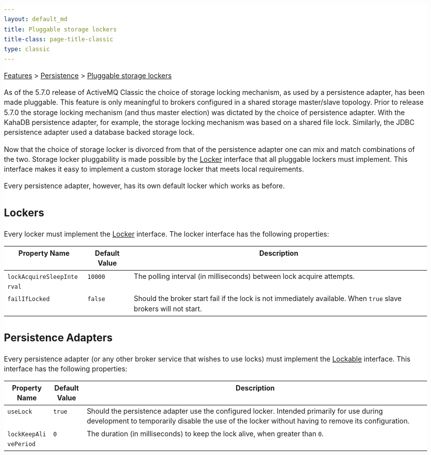 ```yaml
---
layout: default_md
title: Pluggable storage lockers 
title-class: page-title-classic
type: classic
---
```


 [Features](features) > [Persistence](persistence) > [Pluggable storage lockers](pluggable-storage-lockers)

As of the 5.7.0 release of ActiveMQ Classic the choice of storage locking mechanism, as used by a persistence adapter, has been made pluggable. This feature is only meaningful to brokers configured in a shared storage master/slave topology. Prior to release 5.7.0 the storage locking mechanism (and thus master election) was dictated by the choice of persistence adapter. With the KahaDB persistence adapter, for example, the storage locking mechanism was based on a shared file lock. Similarly, the JDBC persistence adapter used a database backed storage lock.

Now that the choice of storage locker is divorced from that of the persistence adapter one can mix and match combinations of the two. Storage locker pluggability is made possible by the [Locker](https://fisheye6.atlassian.com/browse/activemq/trunk/activemq-broker/src/main/java/org/apache/activemq/broker/Locker.java?hb=true) interface that all pluggable lockers must implement. This interface makes it easy to implement a custom storage locker that meets local requirements.

Every persistence adapter, however, has its own default locker which works as before.

Lockers
-------

Every locker must implement the [Locker](https://fisheye6.atlassian.com/browse/activemq/trunk/activemq-broker/src/main/java/org/apache/activemq/broker/Locker.java?hb=true) interface. The locker interface has the following properties:

Property Name|Default Value|Description
---|---|---
`lockAcquireSleepInterval`|`10000`|The polling interval (in milliseconds) between lock acquire attempts.
`failIfLocked`|`false`|Should the broker start fail if the lock is not immediately available. When `true` slave brokers will not start.

Persistence Adapters
--------------------

Every persistence adapter (or any other broker service that wishes to use locks) must implement the [Lockable](https://fisheye6.atlassian.com/browse/activemq/trunk/activemq-broker/src/main/java/org/apache/activemq/broker/Lockable.java?r=1383400) interface. This interface has the following properties:


Property Name|Default Value|Description
---|---|---
`useLock`|`true`|Should the persistence adapter use the configured locker. Intended primarily for use during development to temporarily disable the use of the locker without having to remove its configuration.
`lockKeepAlivePeriod`|`0`|The duration (in milliseconds) to keep the lock alive, when greater than `0`.
